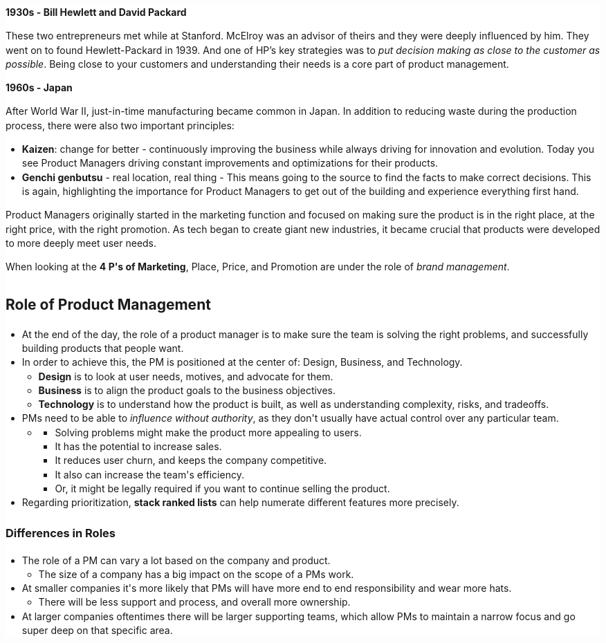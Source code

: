 **1930s - Bill Hewlett and David Packard**

These two entrepreneurs met while at Stanford. McElroy was an advisor of theirs and they were deeply influenced by him. They went on to found Hewlett-Packard in 1939. And one of HP’s key strategies was to _put decision making as close to the customer as possible_. Being close to your customers and understanding their needs is a core part of product management.

**1960s - Japan**

After World War II, just-in-time manufacturing became common in Japan. In addition to reducing waste during the production process, there were also two important principles:

- **Kaizen**: change for better - continuously improving the business while always driving for innovation and evolution. Today you see Product Managers driving constant improvements and optimizations for their products.
- **Genchi genbutsu** - real location, real thing - This means going to the source to find the facts to make correct decisions. This is again, highlighting the importance for Product Managers to get out of the building and experience everything first hand.

Product Managers originally started in the marketing function and focused on making sure the product is in the right place, at the right price, with the right promotion. As tech began to create giant new industries, it became crucial that products were developed to more deeply meet user needs.

When looking at the **4 P's of Marketing**, Place, Price, and Promotion are under the role of _brand management_.

## Role of Product Management

- At the end of the day, the role of a product manager is to make sure the team is solving the right problems, and successfully building products that people want.
- In order to achieve this, the PM is positioned at the center of: Design, Business, and Technology.
  - **Design** is to look at user needs, motives, and advocate for them.
  - **Business** is to align the product goals to the business objectives.
  - **Technology** is to understand how the product is built, as well as understanding complexity, risks, and tradeoffs.
- PMs need to be able to _influence without authority_, as they don't usually have actual control over any particular team.
  - - Solving problems might make the product more appealing to users.
    - It has the potential to increase sales.
    - It reduces user churn, and keeps the company competitive.
    - It also can increase the team's efficiency.
    - Or, it might be legally required if you want to continue selling the product.
- Regarding prioritization, **stack ranked lists** can help numerate different features more precisely.

### Differences in Roles

- The role of a PM can vary a lot based on the company and product.
  - The size of a company has a big impact on the scope of a PMs work.
- At smaller companies it's more likely that PMs will have more end to end responsibility and wear more hats.
  - There will be less support and process, and overall more ownership.
- At larger companies oftentimes there will be larger supporting teams, which allow PMs to maintain a narrow focus and go super deep on that specific area.
